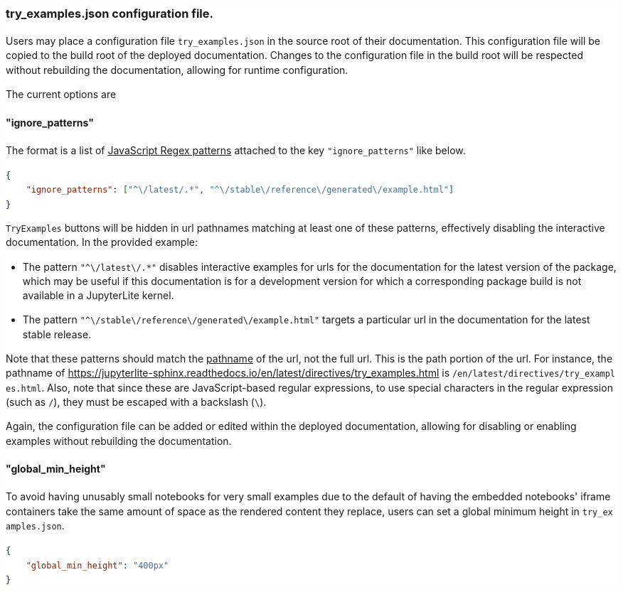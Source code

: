 ### try_examples.json configuration file.

Users may place a configuration file `try_examples.json` in the source root of
their documentation. This configuration file will be copied to the build root of
the deployed documentation. Changes to the configuration file in the build root
will be respected without rebuilding the documentation, allowing for runtime
configuration.

The current options are

#### "ignore_patterns"

The format is a list of
[JavaScript Regex patterns](https://developer.mozilla.org/en-US/docs/Web/JavaScript/Guide/Regular_expressions) attached to the key `"ignore_patterns"` like below.

```json
{
    "ignore_patterns": ["^\/latest/.*", "^\/stable\/reference\/generated\/example.html"]
}
```

`TryExamples` buttons will be hidden in url pathnames matching at least one of these
patterns, effectively disabling the interactive documentation. In the provided example:

* The pattern `"^\/latest\/.*"` disables interactive examples for urls for the documentation
  for the latest version of the package, which may be useful if this documentation is
  for a development version for which a corresponding package build is not available
  in a JupyterLite kernel.

* The pattern `"^\/stable\/reference\/generated\/example.html"` targets a particular url
  in the documentation for the latest stable release.

Note that these patterns should match the [pathname](https://developer.mozilla.org/en-US/docs/Web/API/Location/pathname) of the url, not the full url. This is the path portion of
the url. For instance, the pathname of https://jupyterlite-sphinx.readthedocs.io/en/latest/directives/try_examples.html is `/en/latest/directives/try_examples.html`. Also, note that since these are JavaScript-based regular
expressions, to use special characters in the regular expression (such as `/`), they
must be escaped with a backslash (`\`).

Again, the configuration file can be added or edited within the deployed documentation,
allowing for disabling or enabling examples without rebuilding the documentation.

#### "global_min_height"

To avoid having unusably small notebooks for very small examples due to the default of
having the embedded notebooks' iframe containers take the same amount of space as the
rendered content they replace, users can set a global minimum height in
`try_examples.json`.

```json
{
    "global_min_height": "400px"
}
```
